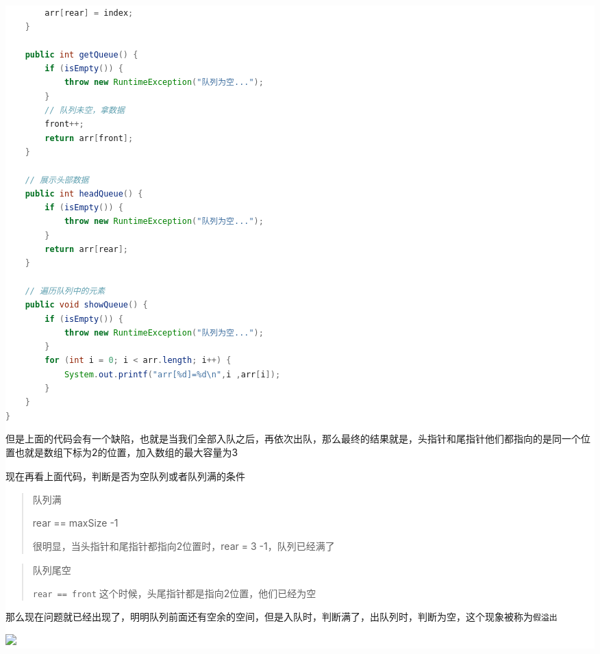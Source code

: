 ```java
        arr[rear] = index;
    }

    public int getQueue() {
        if (isEmpty()) {
            throw new RuntimeException("队列为空...");
        }
        // 队列未空，拿数据
        front++;
        return arr[front];
    }

    // 展示头部数据
    public int headQueue() {
        if (isEmpty()) {
            throw new RuntimeException("队列为空...");
        }
        return arr[rear];
    }

    // 遍历队列中的元素
    public void showQueue() {
        if (isEmpty()) {
            throw new RuntimeException("队列为空...");
        }
        for (int i = 0; i < arr.length; i++) {
            System.out.printf("arr[%d]=%d\n",i ,arr[i]);
        }
    }
}
```



但是上面的代码会有一个缺陷，也就是当我们全部入队之后，再依次出队，那么最终的结果就是，头指针和尾指针他们都指向的是同一个位置也就是数组下标为2的位置，加入数组的最大容量为3

现在再看上面代码，判断是否为空队列或者队列满的条件

> 队列满
>
> rear == maxSize -1
>
> 很明显，当头指针和尾指针都指向2位置时，rear = 3 -1，队列已经满了

> 队列尾空
>
> `rear == front` 这个时候，头尾指针都是指向2位置，他们已经为空



那么现在问题就已经出现了，明明队列前面还有空余的空间，但是入队时，判断满了，出队列时，判断为空，这个现象被称为`假溢出`



![](https://picture.xcye.xyz/image-20210923142650174.png?x-oss-process=style/pictureProcess1)
